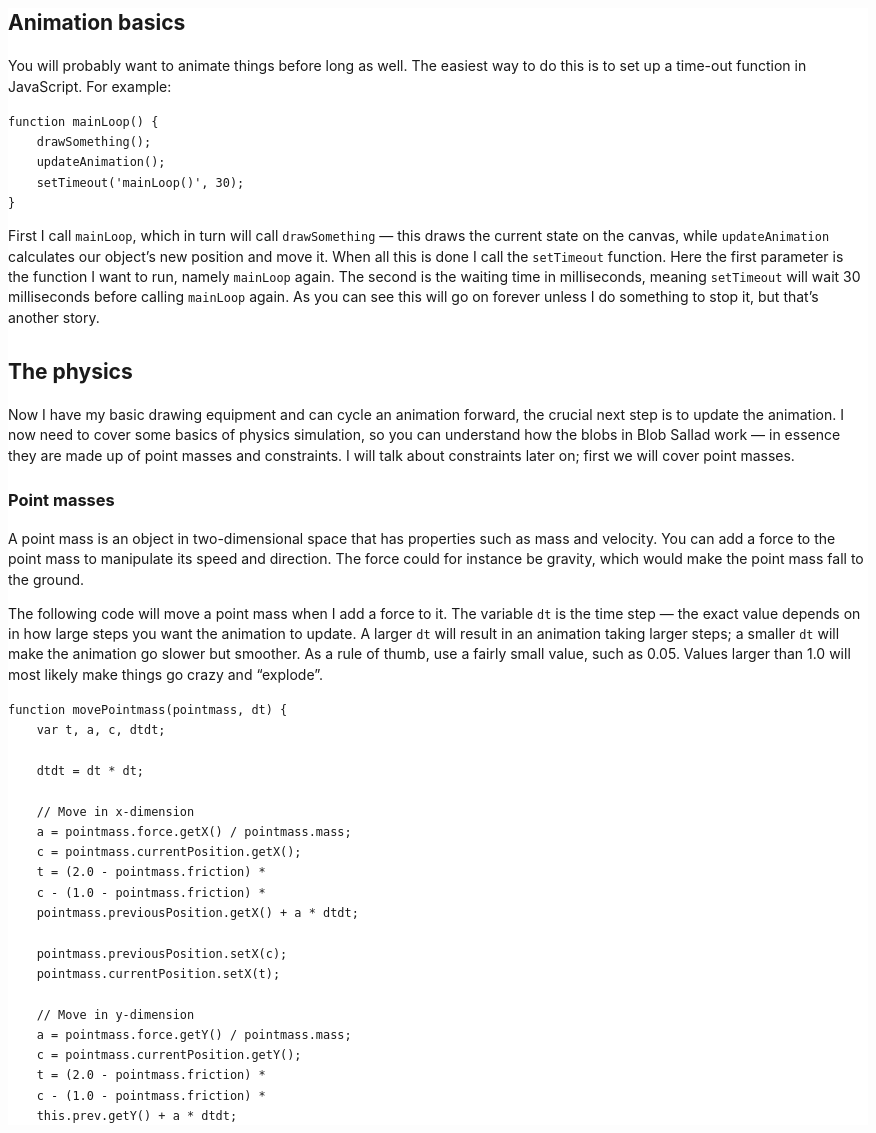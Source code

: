 [4]: http://developer.mozilla.org/en/docs/Category:Canvas_tutorial

## Animation basics

You will probably want to animate things before long as well. The easiest way to do this is to set up a time-out function in JavaScript. For example:

	function mainLoop() {
		drawSomething();
		updateAnimation();
		setTimeout('mainLoop()', 30);
	}

First I call `mainLoop`, which in turn will call `drawSomething` — this draws the current state on the canvas, while `updateAnimation` calculates our object’s new position and move it. When all this is done I call the `setTimeout` function. Here the first parameter is the function I want to run, namely `mainLoop` again. The second is the waiting time in milliseconds, meaning `setTimeout` will wait 30 milliseconds before calling `mainLoop` again. As you can see this will go on forever unless I do something to stop it, but that’s another story.

## The physics

Now I have my basic drawing equipment and can cycle an animation forward, the crucial next step is to update the animation. I now need to cover some basics of physics simulation, so you can understand how the blobs in Blob Sallad work — in essence they are made up of point masses and constraints. I will talk about constraints later on; first we will cover point masses.

### Point masses

A point mass is an object in two-dimensional space that has properties such as mass and velocity. You can add a force to the point mass to manipulate its speed and direction. The force could for instance be gravity, which would make the point mass fall to the ground.

The following code will move a point mass when I add a force to it. The variable `dt` is the time step — the exact value depends on in how large steps you want the animation to update. A larger `dt` will result in an animation taking larger steps; a smaller `dt` will make the animation go slower but smoother. As a rule of thumb, use a fairly small value, such as 0.05. Values larger than 1.0 will most likely make things go crazy and “explode”.

	function movePointmass(pointmass, dt) {
		var t, a, c, dtdt;

		dtdt = dt * dt;

		// Move in x-dimension
		a = pointmass.force.getX() / pointmass.mass;
		c = pointmass.currentPosition.getX();
		t = (2.0 - pointmass.friction) *
		c - (1.0 - pointmass.friction) *
		pointmass.previousPosition.getX() + a * dtdt;

		pointmass.previousPosition.setX(c);
		pointmass.currentPosition.setX(t);

		// Move in y-dimension
		a = pointmass.force.getY() / pointmass.mass;
		c = pointmass.currentPosition.getY();
		t = (2.0 - pointmass.friction) *
		c - (1.0 - pointmass.friction) *
		this.prev.getY() + a * dtdt;


[1]: http://web.archive.org/web/20100111035201/http://www.teknikus.dk/tj/gdc2001.htm
[2]: http://blobsallad.se/
[3]: http://blobsallad.se/blobsallad.js
[5]: http://en.wikipedia.org/wiki/Verlet_integration
[6]: http://en.wikipedia.org/wiki/Euler_integration
[7]: http://blobsallad.se/article/example2.html
[8]: http://www.blobsallad.se/article/example3.html
[13]: http://en.wikipedia.org/wiki/Vector_%28spatial%29
[14]: http://blobsallad.se/
[15]: mailto:bjoern.lindberg@gmail.com